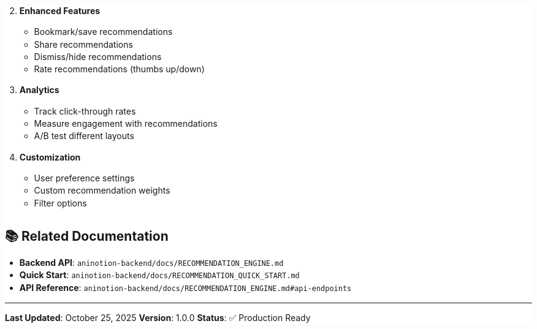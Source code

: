 2. **Enhanced Features**
   - Bookmark/save recommendations
   - Share recommendations
   - Dismiss/hide recommendations
   - Rate recommendations (thumbs up/down)

3. **Analytics**
   - Track click-through rates
   - Measure engagement with recommendations
   - A/B test different layouts

4. **Customization**
   - User preference settings
   - Custom recommendation weights
   - Filter options

## 📚 Related Documentation

- **Backend API**: `aninotion-backend/docs/RECOMMENDATION_ENGINE.md`
- **Quick Start**: `aninotion-backend/docs/RECOMMENDATION_QUICK_START.md`
- **API Reference**: `aninotion-backend/docs/RECOMMENDATION_ENGINE.md#api-endpoints`

---

**Last Updated**: October 25, 2025
**Version**: 1.0.0
**Status**: ✅ Production Ready

